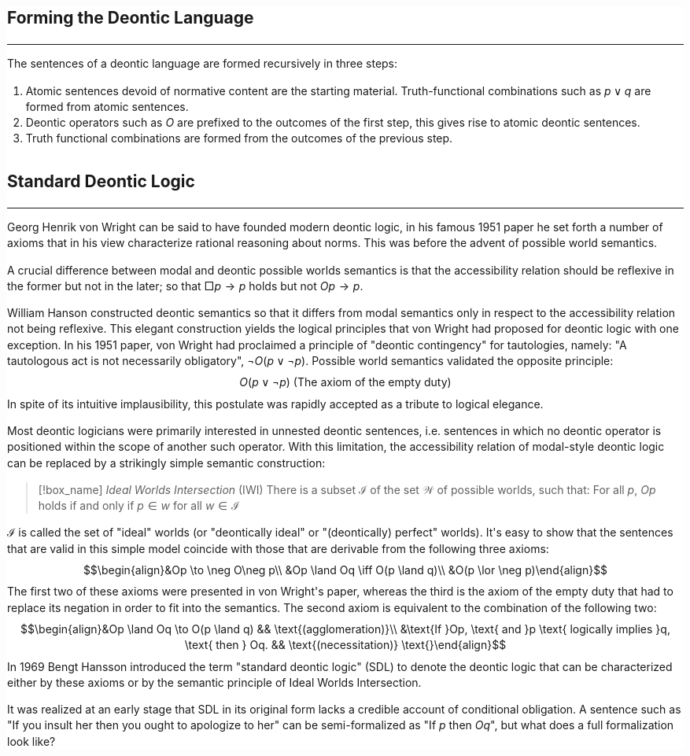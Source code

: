 ## Forming the Deontic Language
---
The sentences of a deontic language are formed recursively in three steps:
1. Atomic sentences devoid of normative content are the starting material. Truth-functional combinations such as $p \lor q$ are formed from atomic sentences.
2. Deontic operators such as $O$ are prefixed to the outcomes of the first step, this gives rise to atomic deontic sentences.
3. Truth functional combinations are formed from the outcomes of the previous step.

## Standard Deontic Logic
---
Georg Henrik von Wright can be said to have founded modern deontic logic, in his famous 1951 paper he set forth a number of axioms that in his view characterize rational reasoning about norms. This was before the advent of possible world semantics.

A crucial difference between modal and deontic possible worlds semantics is that the accessibility relation should be reflexive in the former but not in the later; so that $\Box p \to p$ holds but not $Op \to p$.

William Hanson constructed deontic semantics so that it differs from modal semantics only in respect to the accessibility relation not being reflexive. This elegant construction yields the logical principles that von Wright had proposed for deontic logic with one exception. In his 1951 paper, von Wright had proclaimed a principle of "deontic contingency" for tautologies, namely: "A tautologous act is not necessarily obligatory", $\neg O(p \lor \neg p)$. Possible world semantics validated the opposite principle: $$O(p \lor \neg p) \text{ (The axiom of the empty duty)}$$
In spite of its intuitive implausibility, this postulate was rapidly accepted as a tribute to logical elegance.

Most deontic logicians were primarily interested in unnested deontic sentences, i.e. sentences in which no deontic operator is positioned within the scope of another such operator. With this limitation, the accessibility relation of modal-style deontic logic can be replaced by a strikingly simple semantic construction:

> [!box_name] *Ideal Worlds Intersection* (IWI)
> There is a subset $\mathcal{I}$ of the set $\mathcal{W}$ of possible worlds, such that:
> For all $p$, $Op$ holds if and only if $p \in w$ for all $w \in \mathcal{I}$

$\mathcal{I}$ is called the set of "ideal" worlds (or "deontically ideal" or "(deontically) perfect" worlds). It's easy to show that the sentences that are valid in this simple model coincide with those that are derivable from the following three axioms: $$\begin{align}&Op \to \neg O\neg p\\ &Op \land Oq \iff O(p \land q)\\ &O(p \lor \neg p)\end{align}$$
The first two of these axioms were presented in von Wright's paper, whereas the third is the axiom of the empty duty that had to replace its negation in order to fit into the semantics. The second axiom is equivalent to the combination of the following two: $$\begin{align}&Op \land Oq \to O(p \land q) && \text{(agglomeration)}\\
&\text{If }Op, \text{ and }p \text{ logically implies }q, \text{ then } Oq. && \text{(necessitation)} \text{}\end{align}$$
In 1969 Bengt Hansson introduced the term "standard deontic logic" (SDL) to denote the deontic logic that can be characterized either by these axioms or by the semantic principle of Ideal Worlds Intersection.

It was realized at an early stage that SDL in its original form lacks a credible account of conditional obligation. A sentence such as "If you insult her then you ought to apologize to her" can be semi-formalized as "If $p$ then $Oq$", but what does a full formalization look like?

